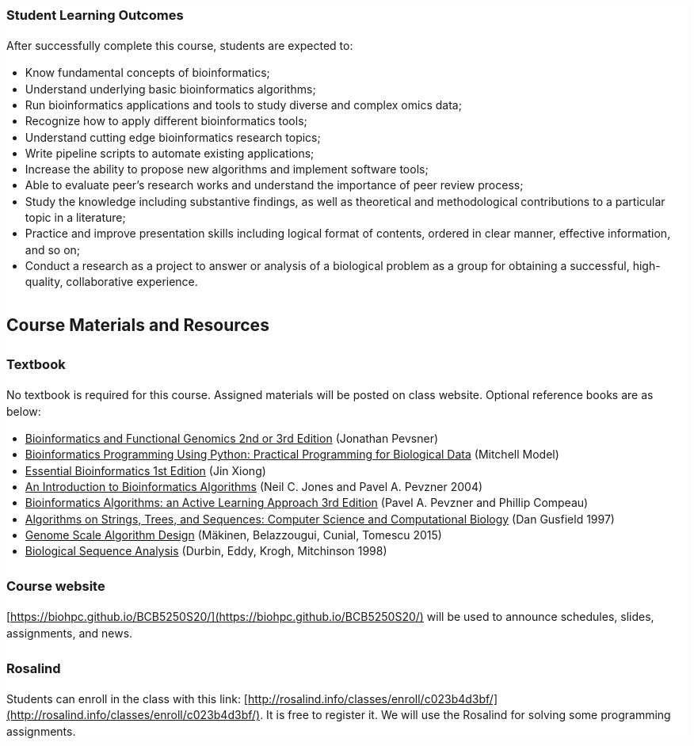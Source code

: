 ### Student Learning Outcomes

After successfully complete this course, students are expected to:
* Know fundamental concepts of bioinformatics;
* Understand underlying basic bioinformatics algorithms;
* Run bioinformatics applications and tools to study diverse and complex omics data;
* Recognize how to apply different bioinformatics tools;
* Understand cutting edge bioinformatics research topics;
* Write pipeline scripts to automate existing applications;
* Increase the ability to propose new algorithms and implement software tools;
* Able to evaluate peer’s research works and understand the importance of peer review process;
* Study the knowledge including substantive findings, as well as theoretical and methodological contributions to a particular topic in a literature;
* Practice and improve presentation skills including logical format of contents, ordered in clear manner, effective information, and so on;
* Conduct a research as a project to answer or analysis of a biological problem as a group for obtaining a successful, high-quality, collaborative experience.


## Course Materials and Resources

### Textbook
No textbook is required for this course. Assigned materials will be posted on class website. Optional reference books are as below:

- [Bioinformatics and Functional Genomics 2nd or 3rd Edition](https://www.wiley.com/en-us/Bioinformatics+and+Functional+Genomics%2C+3rd+Edition-p-9781118581780) (Jonathan Pevsner)
- [Bioinformatics Programming Using Python: Practical Programming for Biological Data](http://shop.oreilly.com/product/9780596154516.do) (Mitchell Model)
- [Essential Bioinformatics 1st Edition](https://www.amazon.com/Essential-Bioinformatics-Jin-Xiong/dp/0521600820) (Jin Xiong)
- [An Introduction to Bioinformatics Algorithms](https://mitpress.mit.edu/books/introduction-bioinformatics-algorithms) (Neil C. Jones and Pavel A. Pevzner 2004)
- [Bioinformatics Algorithms: an Active Learning Approach 3rd Edition](http://bioinformaticsalgorithms.com/) (Pavel A. Pevzner and Phillip Compeau)
- [Algorithms on Strings, Trees, and Sequences: Computer Science and Computational Biology](https://www.cambridge.org/core/books/algorithms-on-strings-trees-and-sequences/F0B095049C7E6EF5356F0A26686C20D3) (Dan Gusfield 1997)
- [Genome Scale Algorithm Design](http://www.cs.helsinki.fi/group/gsa/book/) (Mäkinen, Belazzougui, Cunial, Tomescu 2015)
- [Biological Sequence Analysis](http://www.amazon.com/Biological-Sequence-Analysis-Probabilistic-Proteins/dp/0521629713) (Durbin, Eddy, Krogh, Mitchinson 1998)

### Course website
[https://biohpc.github.io/BCB5250S20/](https://biohpc.github.io/BCB5250S20/) will be used to announce schedules, slides, assignments, and news.

### Rosalind
Students can enroll in the class with this link: [http://rosalind.info/classes/enroll/c023b4d3bf/](http://rosalind.info/classes/enroll/c023b4d3bf/). It is free to register it. We will use the Rosalind for solving some programming assignments.
